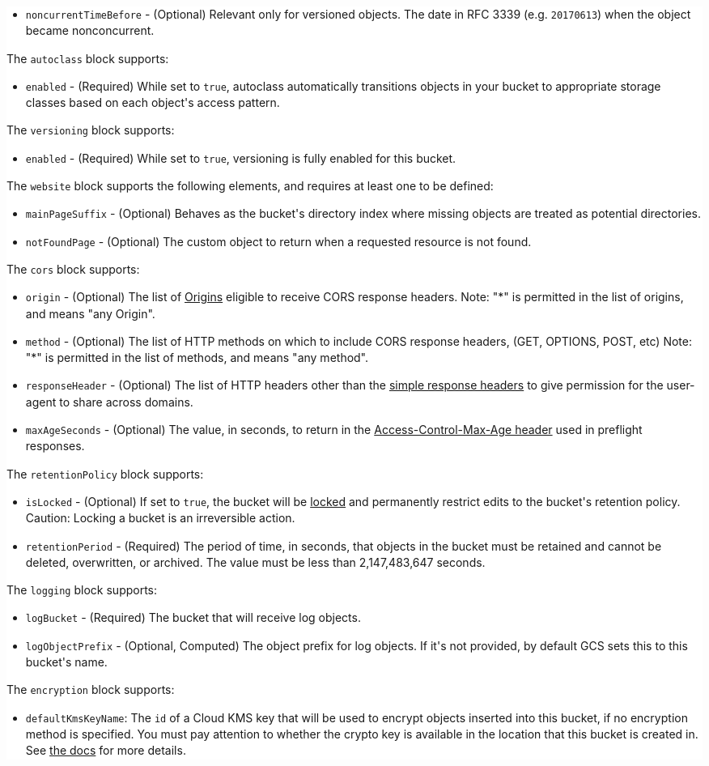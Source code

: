 *   `noncurrentTimeBefore` - (Optional) Relevant only for versioned objects. The date in RFC 3339 (e.g. `20170613`) when the object became nonconcurrent.

<a name="nested_autoclass"></a>The `autoclass` block supports:

* `enabled` - (Required) While set to `true`, autoclass automatically transitions objects in your bucket to appropriate storage classes based on each object's access pattern.

<a name="nested_versioning"></a>The `versioning` block supports:

* `enabled` - (Required) While set to `true`, versioning is fully enabled for this bucket.

<a name="nested_website"></a>The `website` block supports the following elements, and requires at least one to be defined:

*   `mainPageSuffix` - (Optional) Behaves as the bucket's directory index where
    missing objects are treated as potential directories.

*   `notFoundPage` - (Optional) The custom object to return when a requested
    resource is not found.

<a name="nested_cors"></a>The `cors` block supports:

*   `origin` - (Optional) The list of [Origins](https://tools.ietf.org/html/rfc6454) eligible to receive CORS response headers. Note: "\*" is permitted in the list of origins, and means "any Origin".

*   `method` - (Optional) The list of HTTP methods on which to include CORS response headers, (GET, OPTIONS, POST, etc) Note: "\*" is permitted in the list of methods, and means "any method".

*   `responseHeader` - (Optional) The list of HTTP headers other than the [simple response headers](https://www.w3.org/TR/cors/#simple-response-header) to give permission for the user-agent to share across domains.

*   `maxAgeSeconds` - (Optional) The value, in seconds, to return in the [Access-Control-Max-Age header](https://www.w3.org/TR/cors/#access-control-max-age-response-header) used in preflight responses.

<a name="nested_retention_policy"></a>The `retentionPolicy` block supports:

*   `isLocked` - (Optional) If set to `true`, the bucket will be [locked](https://cloud.google.com/storage/docs/using-bucket-lock#lock-bucket) and permanently restrict edits to the bucket's retention policy.  Caution: Locking a bucket is an irreversible action.

*   `retentionPeriod` - (Required) The period of time, in seconds, that objects in the bucket must be retained and cannot be deleted, overwritten, or archived. The value must be less than 2,147,483,647 seconds.

<a name="nested_logging"></a>The `logging` block supports:

*   `logBucket` - (Required) The bucket that will receive log objects.

*   `logObjectPrefix` - (Optional, Computed) The object prefix for log objects. If it's not provided,
    by default GCS sets this to this bucket's name.

<a name="nested_encryption"></a>The `encryption` block supports:

* `defaultKmsKeyName`: The `id` of a Cloud KMS key that will be used to encrypt objects inserted into this bucket, if no encryption method is specified.
  You must pay attention to whether the crypto key is available in the location that this bucket is created in.
  See [the docs](https://cloud.google.com/storage/docs/encryption/using-customer-managed-keys) for more details.
